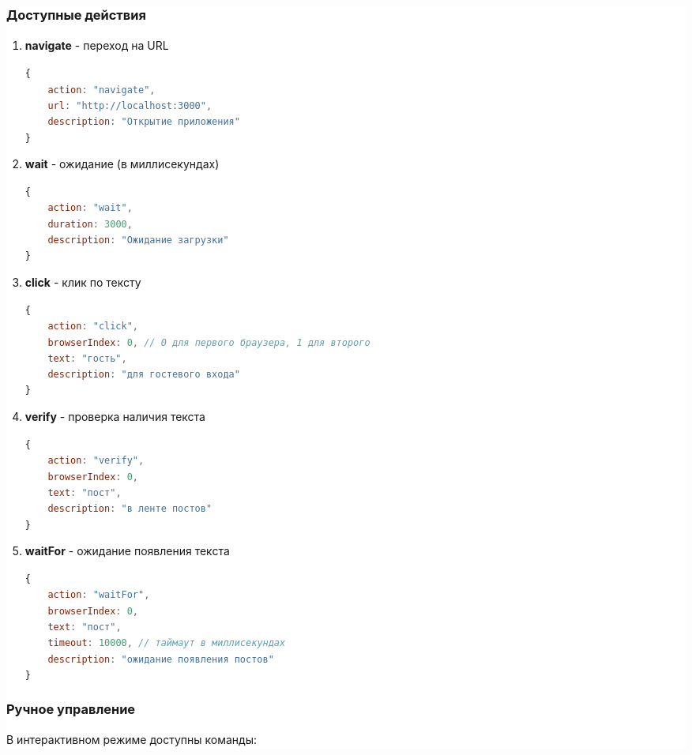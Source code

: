 ### Доступные действия

1. **navigate** - переход на URL
   ```javascript
   {
       action: "navigate",
       url: "http://localhost:3000",
       description: "Открытие приложения"
   }
   ```

2. **wait** - ожидание (в миллисекундах)
   ```javascript
   {
       action: "wait",
       duration: 3000,
       description: "Ожидание загрузки"
   }
   ```

3. **click** - клик по тексту
   ```javascript
   {
       action: "click",
       browserIndex: 0, // 0 для первого браузера, 1 для второго
       text: "гость",
       description: "для гостевого входа"
   }
   ```

4. **verify** - проверка наличия текста
   ```javascript
   {
       action: "verify",
       browserIndex: 0,
       text: "пост",
       description: "в ленте постов"
   }
   ```

5. **waitFor** - ожидание появления текста
   ```javascript
   {
       action: "waitFor",
       browserIndex: 0,
       text: "пост",
       timeout: 10000, // таймаут в миллисекундах
       description: "ожидание появления постов"
   }
   ```

### Ручное управление

В интерактивном режиме доступны команды:
